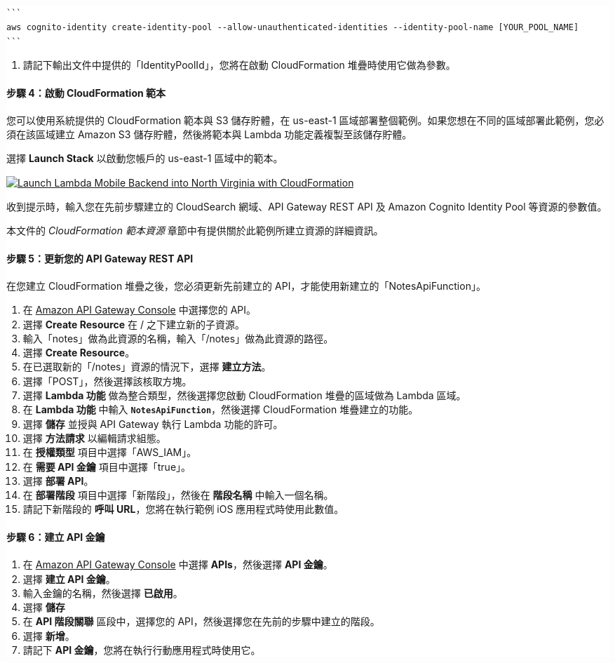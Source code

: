     ```
    aws cognito-identity create-identity-pool --allow-unauthenticated-identities --identity-pool-name [YOUR_POOL_NAME]
    ```

1. 請記下輸出文件中提供的「IdentityPoolId」，您將在啟動 CloudFormation 堆疊時使用它做為參數。

#### 步驟 4：啟動 CloudFormation 範本

您可以使用系統提供的 CloudFormation 範本與 S3 儲存貯體，在 us-east-1 區域部署整個範例。如果您想在不同的區域部署此範例，您必須在該區域建立 Amazon S3 儲存貯體，然後將範本與 Lambda 功能定義複製至該儲存貯體。

選擇 **Launch Stack** 以啟動您帳戶的 us-east-1 區域中的範本。

[![Launch Lambda Mobile Backend into North Virginia with CloudFormation](http://docs.aws.amazon.com/AWSCloudFormation/latest/UserGuide/images/cloudformation-launch-stack-button.png)](https://console.aws.amazon.com/cloudformation/home?region=us-east-1#/stacks/new?stackName=lambda-mobile-backend&amp;templateURL=https://s3.amazonaws.com/awslambda-reference-architectures/mobile-backend/mobile-backend.template)

收到提示時，輸入您在先前步驟建立的 CloudSearch 網域、API Gateway REST API 及 Amazon Cognito Identity Pool 等資源的參數值。

本文件的 *CloudFormation 範本資源* 章節中有提供關於此範例所建立資源的詳細資訊。

#### 步驟 5：更新您的 API Gateway REST API

在您建立 CloudFormation 堆疊之後，您必須更新先前建立的 API，才能使用新建立的「NotesApiFunction」。

1. 在 [Amazon API Gateway Console](https://console.aws.amazon.com/apigateway/home?region=us-east-1#/apis) 中選擇您的 API。
1. 選擇 **Create Resource** 在 / 之下建立新的子資源。
1. 輸入「notes」做為此資源的名稱，輸入「/notes」做為此資源的路徑。
1. 選擇 **Create Resource**。
1. 在已選取新的「/notes」資源的情況下，選擇 **建立方法**。
1. 選擇「POST」，然後選擇該核取方塊。
1. 選擇 **Lambda 功能** 做為整合類型，然後選擇您啟動 CloudFormation 堆疊的區域做為 Lambda 區域。
1. 在 **Lambda 功能** 中輸入 **`NotesApiFunction`**，然後選擇 CloudFormation 堆疊建立的功能。
1. 選擇 **儲存** 並授與 API Gateway 執行 Lambda 功能的許可。
1. 選擇 **方法請求** 以編輯請求組態。
1. 在 **授權類型** 項目中選擇「AWS_IAM」。
1. 在 **需要 API 金鑰** 項目中選擇「true」。
1. 選擇 **部署 API**。
1. 在 **部署階段** 項目中選擇「新階段」，然後在 **階段名稱** 中輸入一個名稱。
1. 請記下新階段的 **呼叫 URL**，您將在執行範例 iOS 應用程式時使用此數值。

#### 步驟 6：建立 API 金鑰

1. 在 [Amazon API Gateway Console](https://console.aws.amazon.com/apigateway/home?region=us-east-1#/apis) 中選擇 **APIs**，然後選擇 **API 金鑰**。
1. 選擇 **建立 API 金鑰**。
1. 輸入金鑰的名稱，然後選擇 **已啟用**。
1. 選擇 **儲存**
1. 在 **API 階段關聯** 區段中，選擇您的 API，然後選擇您在先前的步驟中建立的階段。
1. 選擇 **新增**。
1. 請記下 **API 金鑰**，您將在執行行動應用程式時使用它。

